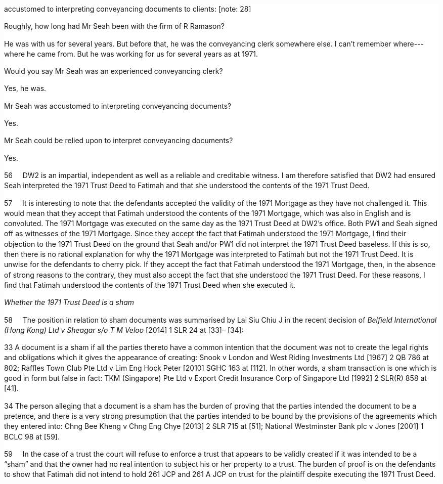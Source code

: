 accustomed to interpreting conveyancing documents to clients: [note: 28] 

 Roughly, how long had Mr Seah been with the firm of R Ramason? 

 He was with us for several years. But before that, he was the conveyancing clerk somewhere else. I can’t remember where---where he came from. But he was working for us for several years as at 1971. 

 Would you say Mr Seah was an experienced conveyancing clerk? 

 Yes, he was. 

 Mr Seah was accustomed to interpreting conveyancing documents? 

 Yes. 

 Mr Seah could be relied upon to interpret conveyancing documents? 

 Yes. 

56     DW2 is an impartial, independent as well as a reliable and creditable witness. I am therefore satisfied that DW2 had ensured Seah interpreted the 1971 Trust Deed to Fatimah and that she understood the contents of the 1971 Trust Deed. 

57     It is interesting to note that the defendants accepted the validity of the 1971 Mortgage as they have not challenged it. This would mean that they accept that Fatimah understood the contents of the 1971 Mortgage, which was also in English and is convoluted. The 1971 Mortgage was executed on the same day as the 1971 Trust Deed at DW2’s office. Both PW1 and Seah signed off as witnesses of the 1971 Mortgage. Since they accept the fact that Fatimah understood the 1971 Mortgage, I find their objection to the 1971 Trust Deed on the ground that Seah and/or PW1 did not interpret the 1971 Trust Deed baseless. If this is so, then there is no rational explanation for why the 1971 Mortgage was interpreted to Fatimah but not the 1971 Trust Deed. It is unwise for the defendants to cherry pick. If they accept the fact that Fatimah understood the 1971 Mortgage, then, in the absence of strong reasons to the contrary, they must also accept the fact that she understood the 1971 Trust Deed. For these reasons, I find that Fatimah understood the contents of the 1971 Trust Deed when she executed it. 

_Whether the 1971 Trust Deed is a sham_ 

58     The position in relation to sham documents was summarised by Lai Siu Chiu J in the recent decision of _Belfield International (Hong Kong) Ltd v Sheagar s/o T M Veloo_ <span class="citation">[2014] 1 SLR 24</span> at [33]– [34]: 

 33 A document is a sham if all the parties thereto have a common intention that the document was not to create the legal rights and obligations which it gives the appearance of creating: Snook v London and West Riding Investments Ltd [1967] 2 QB 786 at 802; Raffles Town Club Pte Ltd v Lim Eng Hock Peter <span class="citation">[2010] SGHC 163</span> at [112]. In other words, a sham transaction is one which is good in form but false in fact: TKM (Singapore) Pte Ltd v Export Credit Insurance Corp of Singapore Ltd <span class="citation">[1992] 2 SLR(R) 858</span> at [41]. 


 34 The person alleging that a document is a sham has the burden of proving that the parties intended the document to be a pretence, and there is a very strong presumption that the parties intended to be bound by the provisions of the agreements which they entered into: Chng Bee Kheng v Chng Eng Chye <span class="citation">[2013] 2 SLR 715</span> at [51]; National Westminster Bank plc v Jones [2001] 1 BCLC 98 at [59]. 

59     In the case of a trust the court will refuse to enforce a trust that appears to be validly created if it was intended to be a “sham” and that the owner had no real intention to subject his or her property to a trust. The burden of proof is on the defendants to show that Fatimah did not intend to hold 261 JCP and 261 A JCP on trust for the plaintiff despite executing the 1971 Trust Deed. 

